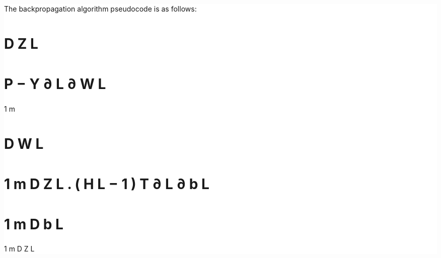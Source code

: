 
The backpropagation algorithm pseudocode is as follows:

D
Z
L
 =   
P
−
Y
∂
L
∂
W
L
 =
1
m
 
D
W
L
 =  
1
m
D
Z
L
.
(
H
L
−
1
)
T
∂
L
∂
b
L
 = 
1
m
D
b
L
  = 
1
m
D
Z
L
 